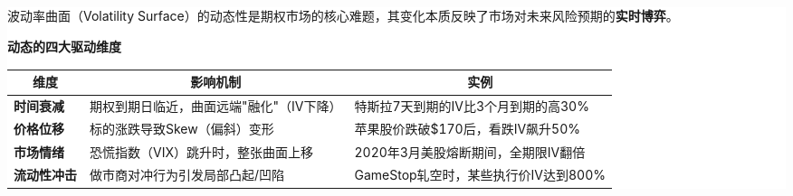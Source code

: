 波动率曲面（Volatility Surface）的动态性是期权市场的核心难题，其变化本质反映了市场对未来风险预期的**实时博弈**。

**动态的四大驱动维度**

| **维度** | **影响机制** | **实例** |
| --- | --- | --- |
| **时间衰减** | 期权到期日临近，曲面远端"融化"（IV下降） | 特斯拉7天到期的IV比3个月到期的高30% |
| **价格位移** | 标的涨跌导致Skew（偏斜）变形 | 苹果股价跌破$170后，看跌IV飙升50% |
| **市场情绪** | 恐慌指数（VIX）跳升时，整张曲面上移 | 2020年3月美股熔断期间，全期限IV翻倍 |
| **流动性冲击** | 做市商对冲行为引发局部凸起/凹陷 | GameStop轧空时，某些执行价IV达到800% |